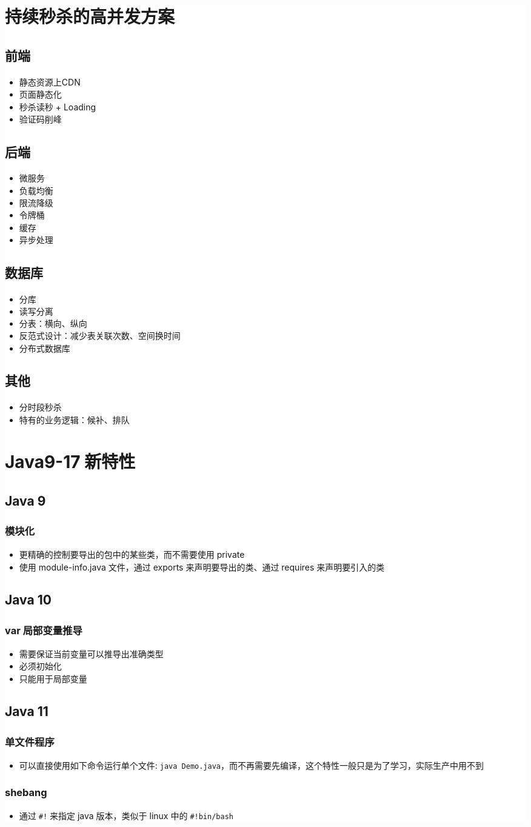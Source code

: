 # 持续秒杀的高并发方案
## 前端
- 静态资源上CDN
- 页面静态化
- 秒杀读秒 + Loading
- 验证码削峰
## 后端
- 微服务
- 负载均衡
- 限流降级
- 令牌桶
- 缓存
- 异步处理
## 数据库
- 分库
- 读写分离
- 分表：横向、纵向
- 反范式设计：减少表关联次数、空间换时间
- 分布式数据库
## 其他
- 分时段秒杀
- 特有的业务逻辑：候补、排队

# Java9-17 新特性
## Java 9
### 模块化
- 更精确的控制要导出的包中的某些类，而不需要使用 private
- 使用 module-info.java 文件，通过 exports 来声明要导出的类、通过 requires 来声明要引入的类
## Java 10
### var 局部变量推导
- 需要保证当前变量可以推导出准确类型
- 必须初始化
- 只能用于局部变量
## Java 11

### 单文件程序
- 可以直接使用如下命令运行单个文件: ```java Demo.java```，而不再需要先编译，这个特性一般只是为了学习，实际生产中用不到

### shebang
- 通过 `#!` 来指定 java 版本，类似于 linux 中的 `#!bin/bash`
